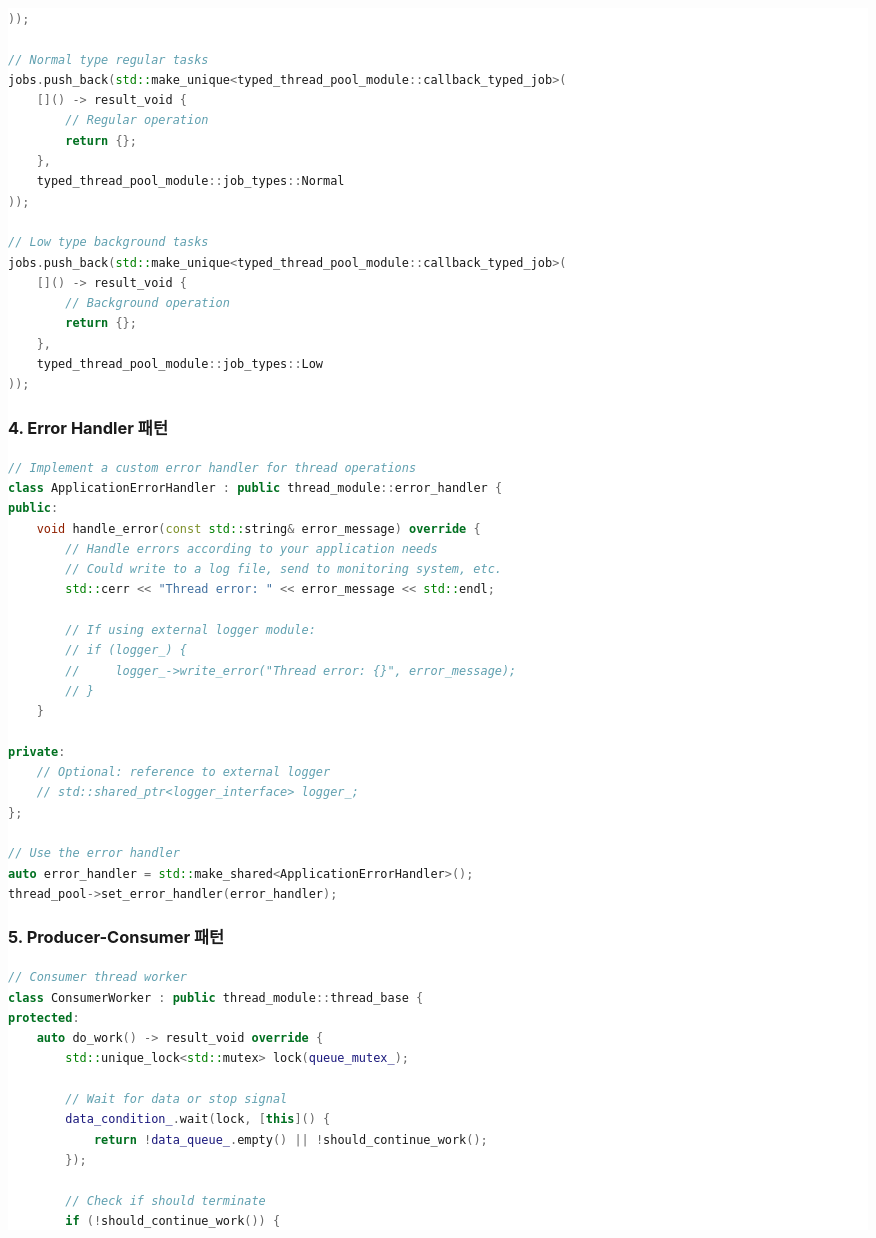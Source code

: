 ```cpp
));

// Normal type regular tasks
jobs.push_back(std::make_unique<typed_thread_pool_module::callback_typed_job>(
    []() -> result_void {
        // Regular operation
        return {};
    },
    typed_thread_pool_module::job_types::Normal
));

// Low type background tasks
jobs.push_back(std::make_unique<typed_thread_pool_module::callback_typed_job>(
    []() -> result_void {
        // Background operation
        return {};
    },
    typed_thread_pool_module::job_types::Low
));
```

### 4. Error Handler 패턴

```cpp
// Implement a custom error handler for thread operations
class ApplicationErrorHandler : public thread_module::error_handler {
public:
    void handle_error(const std::string& error_message) override {
        // Handle errors according to your application needs
        // Could write to a log file, send to monitoring system, etc.
        std::cerr << "Thread error: " << error_message << std::endl;

        // If using external logger module:
        // if (logger_) {
        //     logger_->write_error("Thread error: {}", error_message);
        // }
    }

private:
    // Optional: reference to external logger
    // std::shared_ptr<logger_interface> logger_;
};

// Use the error handler
auto error_handler = std::make_shared<ApplicationErrorHandler>();
thread_pool->set_error_handler(error_handler);
```

### 5. Producer-Consumer 패턴

```cpp
// Consumer thread worker
class ConsumerWorker : public thread_module::thread_base {
protected:
    auto do_work() -> result_void override {
        std::unique_lock<std::mutex> lock(queue_mutex_);

        // Wait for data or stop signal
        data_condition_.wait(lock, [this]() {
            return !data_queue_.empty() || !should_continue_work();
        });

        // Check if should terminate
        if (!should_continue_work()) {
```